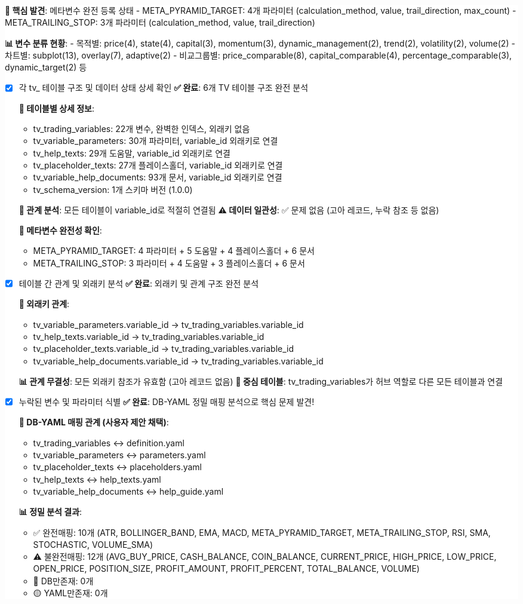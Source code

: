  **🎯 핵심 발견**: 메타변수 완전 등록 상태
    - META_PYRAMID_TARGET: 4개 파라미터 (calculation_method, value, trail_direction, max_count)
    - META_TRAILING_STOP: 3개 파라미터 (calculation_method, value, trail_direction)

  **📊 변수 분류 현황**:
    - 목적별: price(4), state(4), capital(3), momentum(3), dynamic_management(2), trend(2), volatility(2), volume(2)
    - 차트별: subplot(13), overlay(7), adaptive(2)
    - 비교그룹별: price_comparable(8), capital_comparable(4), percentage_comparable(3), dynamic_target(2) 등

  - [x] 각 tv_ 테이블 구조 및 데이터 상태 상세 확인
    **✅ 완료**: 6개 TV 테이블 구조 완전 분석

    **🔧 테이블별 상세 정보**:
    - tv_trading_variables: 22개 변수, 완벽한 인덱스, 외래키 없음
    - tv_variable_parameters: 30개 파라미터, variable_id 외래키로 연결
    - tv_help_texts: 29개 도움말, variable_id 외래키로 연결
    - tv_placeholder_texts: 27개 플레이스홀더, variable_id 외래키로 연결
    - tv_variable_help_documents: 93개 문서, variable_id 외래키로 연결
    - tv_schema_version: 1개 스키마 버전 (1.0.0)

    **🔗 관계 분석**: 모든 테이블이 variable_id로 적절히 연결됨
    **⚠️ 데이터 일관성**: ✅ 문제 없음 (고아 레코드, 누락 참조 등 없음)

    **🎯 메타변수 완전성 확인**:
    - META_PYRAMID_TARGET: 4 파라미터 + 5 도움말 + 4 플레이스홀더 + 6 문서
    - META_TRAILING_STOP: 3 파라미터 + 4 도움말 + 3 플레이스홀더 + 6 문서

  - [x] 테이블 간 관계 및 외래키 분석
    **✅ 완료**: 외래키 및 관계 구조 완전 분석

    **🔗 외래키 관계**:
    - tv_variable_parameters.variable_id → tv_trading_variables.variable_id
    - tv_help_texts.variable_id → tv_trading_variables.variable_id
    - tv_placeholder_texts.variable_id → tv_trading_variables.variable_id
    - tv_variable_help_documents.variable_id → tv_trading_variables.variable_id

    **📊 관계 무결성**: 모든 외래키 참조가 유효함 (고아 레코드 없음)
    **🎯 중심 테이블**: tv_trading_variables가 허브 역할로 다른 모든 테이블과 연결

  - [x] 누락된 변수 및 파라미터 식별
    **✅ 완료**: DB-YAML 정밀 매핑 분석으로 핵심 문제 발견!

    **🎯 DB-YAML 매핑 관계 (사용자 제안 채택)**:
    - tv_trading_variables ↔ definition.yaml
    - tv_variable_parameters ↔ parameters.yaml
    - tv_placeholder_texts ↔ placeholders.yaml
    - tv_help_texts ↔ help_texts.yaml
    - tv_variable_help_documents ↔ help_guide.yaml

    **📊 정밀 분석 결과**:
    - ✅ 완전매핑: 10개 (ATR, BOLLINGER_BAND, EMA, MACD, META_PYRAMID_TARGET, META_TRAILING_STOP, RSI, SMA, STOCHASTIC, VOLUME_SMA)
    - ⚠️ 불완전매핑: 12개 (AVG_BUY_PRICE, CASH_BALANCE, COIN_BALANCE, CURRENT_PRICE, HIGH_PRICE, LOW_PRICE, OPEN_PRICE, POSITION_SIZE, PROFIT_AMOUNT, PROFIT_PERCENT, TOTAL_BALANCE, VOLUME)
    - 🔵 DB만존재: 0개
    - 🟡 YAML만존재: 0개
